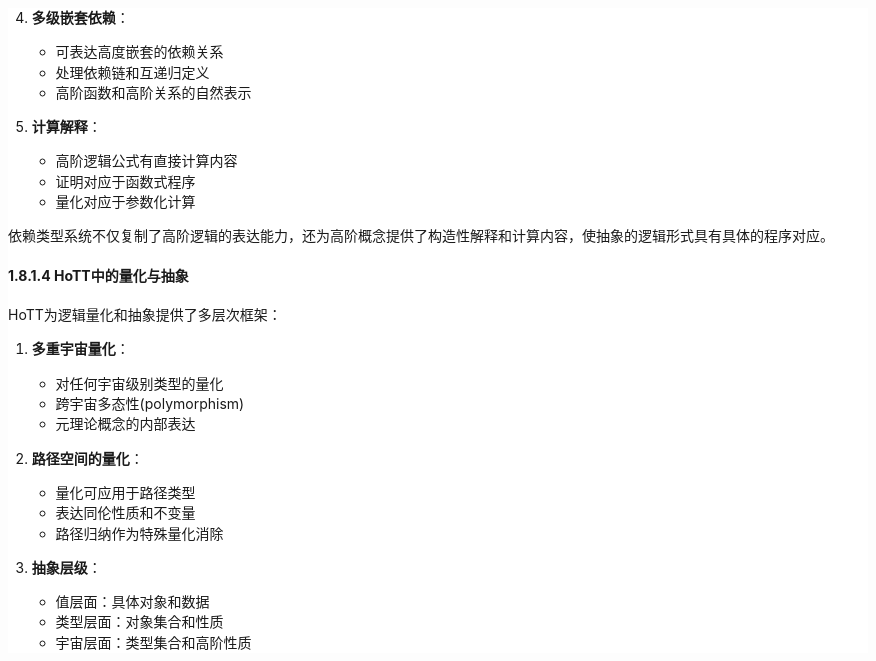 4. **多级嵌套依赖**：
   - 可表达高度嵌套的依赖关系
   - 处理依赖链和互递归定义
   - 高阶函数和高阶关系的自然表示

5. **计算解释**：
   - 高阶逻辑公式有直接计算内容
   - 证明对应于函数式程序
   - 量化对应于参数化计算

依赖类型系统不仅复制了高阶逻辑的表达能力，还为高阶概念提供了构造性解释和计算内容，使抽象的逻辑形式具有具体的程序对应。

#### 1.8.1.4 HoTT中的量化与抽象

HoTT为逻辑量化和抽象提供了多层次框架：

1. **多重宇宙量化**：
   - 对任何宇宙级别类型的量化
   - 跨宇宙多态性(polymorphism)
   - 元理论概念的内部表达

2. **路径空间的量化**：
   - 量化可应用于路径类型
   - 表达同伦性质和不变量
   - 路径归纳作为特殊量化消除

3. **抽象层级**：
   - 值层面：具体对象和数据
   - 类型层面：对象集合和性质
   - 宇宙层面：类型集合和高阶性质
